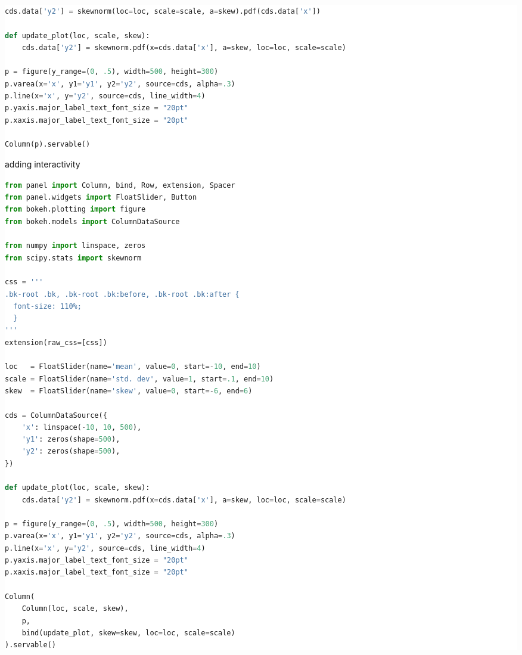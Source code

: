```python
cds.data['y2'] = skewnorm(loc=loc, scale=scale, a=skew).pdf(cds.data['x'])

def update_plot(loc, scale, skew):
    cds.data['y2'] = skewnorm.pdf(x=cds.data['x'], a=skew, loc=loc, scale=scale)

p = figure(y_range=(0, .5), width=500, height=300)
p.varea(x='x', y1='y1', y2='y2', source=cds, alpha=.3)
p.line(x='x', y='y2', source=cds, line_width=4)
p.yaxis.major_label_text_font_size = "20pt"
p.xaxis.major_label_text_font_size = "20pt"

Column(p).servable()
```

adding interactivity

```python
from panel import Column, bind, Row, extension, Spacer
from panel.widgets import FloatSlider, Button
from bokeh.plotting import figure
from bokeh.models import ColumnDataSource

from numpy import linspace, zeros
from scipy.stats import skewnorm

css = '''
.bk-root .bk, .bk-root .bk:before, .bk-root .bk:after {
  font-size: 110%;
  }
'''
extension(raw_css=[css])

loc   = FloatSlider(name='mean', value=0, start=-10, end=10)
scale = FloatSlider(name='std. dev', value=1, start=.1, end=10)
skew  = FloatSlider(name='skew', value=0, start=-6, end=6)

cds = ColumnDataSource({
    'x': linspace(-10, 10, 500),
    'y1': zeros(shape=500),
    'y2': zeros(shape=500),
})

def update_plot(loc, scale, skew):
    cds.data['y2'] = skewnorm.pdf(x=cds.data['x'], a=skew, loc=loc, scale=scale)

p = figure(y_range=(0, .5), width=500, height=300)
p.varea(x='x', y1='y1', y2='y2', source=cds, alpha=.3)
p.line(x='x', y='y2', source=cds, line_width=4)
p.yaxis.major_label_text_font_size = "20pt"
p.xaxis.major_label_text_font_size = "20pt"

Column(
    Column(loc, scale, skew),
    p,
    bind(update_plot, skew=skew, loc=loc, scale=scale)
).servable()
```
